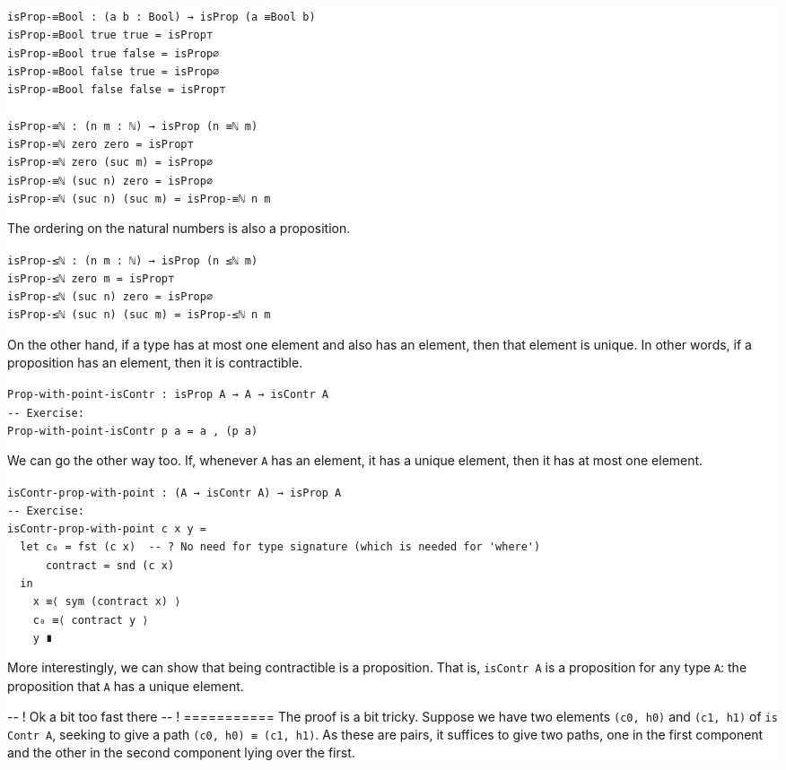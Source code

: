 ```
isProp-≡Bool : (a b : Bool) → isProp (a ≡Bool b)
isProp-≡Bool true true = isProp⊤
isProp-≡Bool true false = isProp∅
isProp-≡Bool false true = isProp∅
isProp-≡Bool false false = isProp⊤

isProp-≡ℕ : (n m : ℕ) → isProp (n ≡ℕ m)
isProp-≡ℕ zero zero = isProp⊤
isProp-≡ℕ zero (suc m) = isProp∅
isProp-≡ℕ (suc n) zero = isProp∅
isProp-≡ℕ (suc n) (suc m) = isProp-≡ℕ n m
```

The ordering on the natural numbers is also a proposition.
```
isProp-≤ℕ : (n m : ℕ) → isProp (n ≤ℕ m)
isProp-≤ℕ zero m = isProp⊤
isProp-≤ℕ (suc n) zero = isProp∅
isProp-≤ℕ (suc n) (suc m) = isProp-≤ℕ n m
```

On the other hand, if a type has at most one element and also has an
element, then that element is unique. In other words, if a proposition
has an element, then it is contractible.

```
Prop-with-point-isContr : isProp A → A → isContr A
-- Exercise:
Prop-with-point-isContr p a = a , (p a)
```

We can go the other way too. If, whenever `A` has an element, it has a
unique element, then it has at most one element.

```
isContr-prop-with-point : (A → isContr A) → isProp A
-- Exercise:
isContr-prop-with-point c x y = 
  let c₀ = fst (c x)  -- ? No need for type signature (which is needed for 'where')
      contract = snd (c x)
  in
    x ≡⟨ sym (contract x) ⟩ 
    c₀ ≡⟨ contract y ⟩ 
    y ∎
```

More interestingly, we can show that being contractible is a
proposition. That is, `isContr A` is a proposition for any type `A`:
the proposition that `A` has a unique element.

-- ! Ok a bit too fast there
-- ! ===========
The proof is a bit tricky. Suppose we have two elements `(c0, h0)` and
`(c1, h1)` of `isContr A`, seeking to give a path `(c0, h0) ≡ (c1, h1)`.
As these are pairs, it suffices to give two paths, one in the first
component and the other in the second component lying over the first.
